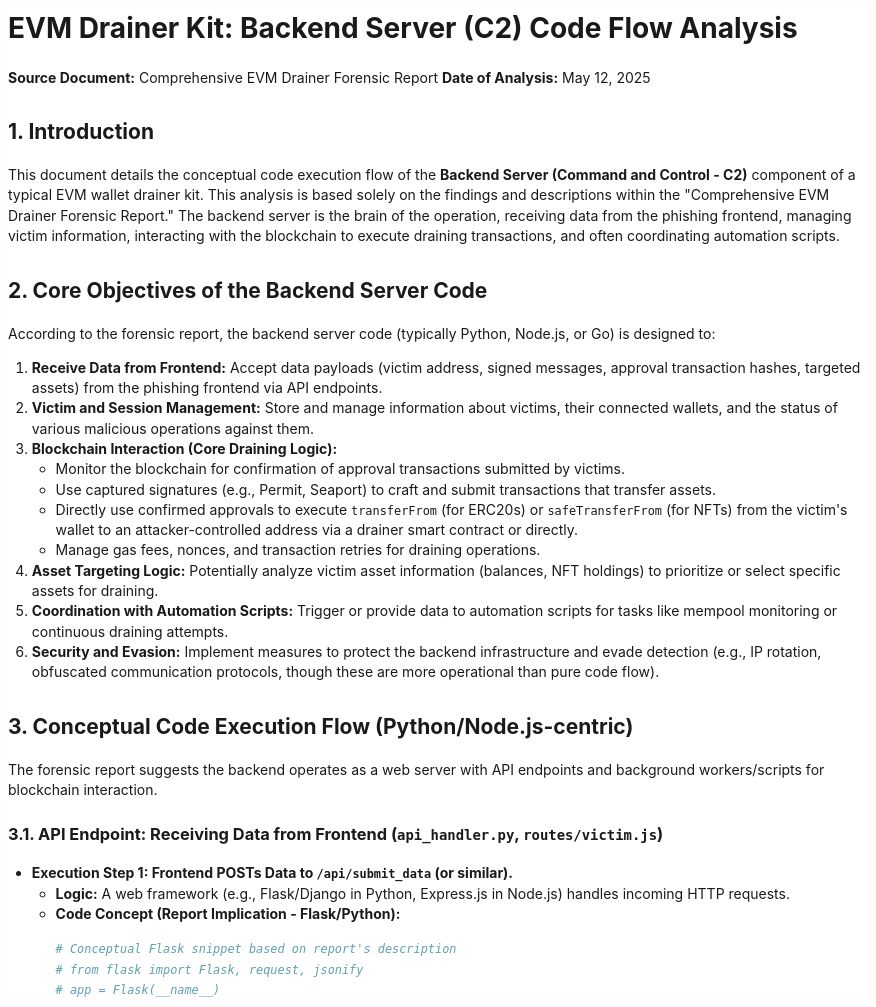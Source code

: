 # EVM Drainer Kit: Backend Server (C2) Code Flow Analysis

**Source Document:** Comprehensive EVM Drainer Forensic Report
**Date of Analysis:** May 12, 2025

## 1. Introduction

This document details the conceptual code execution flow of the **Backend Server (Command and Control - C2)** component of a typical EVM wallet drainer kit. This analysis is based solely on the findings and descriptions within the "Comprehensive EVM Drainer Forensic Report." The backend server is the brain of the operation, receiving data from the phishing frontend, managing victim information, interacting with the blockchain to execute draining transactions, and often coordinating automation scripts.

## 2. Core Objectives of the Backend Server Code

According to the forensic report, the backend server code (typically Python, Node.js, or Go) is designed to:

1.  **Receive Data from Frontend:** Accept data payloads (victim address, signed messages, approval transaction hashes, targeted assets) from the phishing frontend via API endpoints.
2.  **Victim and Session Management:** Store and manage information about victims, their connected wallets, and the status of various malicious operations against them.
3.  **Blockchain Interaction (Core Draining Logic):**
    *   Monitor the blockchain for confirmation of approval transactions submitted by victims.
    *   Use captured signatures (e.g., Permit, Seaport) to craft and submit transactions that transfer assets.
    *   Directly use confirmed approvals to execute `transferFrom` (for ERC20s) or `safeTransferFrom` (for NFTs) from the victim's wallet to an attacker-controlled address via a drainer smart contract or directly.
    *   Manage gas fees, nonces, and transaction retries for draining operations.
4.  **Asset Targeting Logic:** Potentially analyze victim asset information (balances, NFT holdings) to prioritize or select specific assets for draining.
5.  **Coordination with Automation Scripts:** Trigger or provide data to automation scripts for tasks like mempool monitoring or continuous draining attempts.
6.  **Security and Evasion:** Implement measures to protect the backend infrastructure and evade detection (e.g., IP rotation, obfuscated communication protocols, though these are more operational than pure code flow).

## 3. Conceptual Code Execution Flow (Python/Node.js-centric)

The forensic report suggests the backend operates as a web server with API endpoints and background workers/scripts for blockchain interaction.

### 3.1. API Endpoint: Receiving Data from Frontend (`api_handler.py`, `routes/victim.js`)

*   **Execution Step 1: Frontend POSTs Data to `/api/submit_data` (or similar).**
    *   **Logic:** A web framework (e.g., Flask/Django in Python, Express.js in Node.js) handles incoming HTTP requests.
    *   **Code Concept (Report Implication - Flask/Python):**
        ```python
        # Conceptual Flask snippet based on report's description
        # from flask import Flask, request, jsonify
        # app = Flask(__name__)
